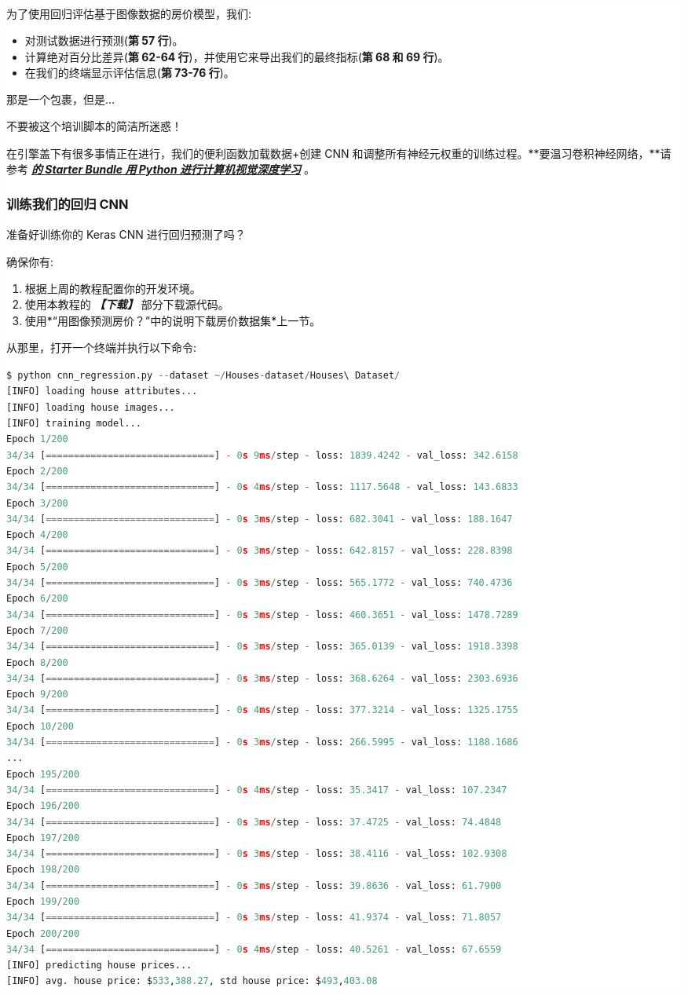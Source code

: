 ```py
```

为了使用回归评估基于图像数据的房价模型，我们:

*   对测试数据进行预测(**第 57 行**)。
*   计算绝对百分比差异(**第 62-64 行**)，并使用它来导出我们的最终指标(**第 68 和 69 行**)。
*   在我们的终端显示评估信息(**第 73-76 行**)。

那是一个包裹，但是…

不要被这个培训脚本的简洁所迷惑！

在引擎盖下有很多事情正在进行，我们的便利函数加载数据+创建 CNN 和调整所有神经元权重的训练过程。**要温习卷积神经网络，**请参考 **[*的 *Starter Bundle* 用 Python 进行计算机视觉深度学习*](https://pyimagesearch.com/deep-learning-computer-vision-python-book/)** 。

### 训练我们的回归 CNN

准备好训练你的 Keras CNN 进行回归预测了吗？

确保你有:

1.  根据上周的教程配置你的开发环境。
2.  使用本教程的 ***【下载】*** 部分下载源代码。
3.  使用*“用图像预测房价？”中的说明下载房价数据集*上一节。

从那里，打开一个终端并执行以下命令:

```py
$ python cnn_regression.py --dataset ~/Houses-dataset/Houses\ Dataset/
[INFO] loading house attributes...
[INFO] loading house images...
[INFO] training model...
Epoch 1/200
34/34 [==============================] - 0s 9ms/step - loss: 1839.4242 - val_loss: 342.6158
Epoch 2/200
34/34 [==============================] - 0s 4ms/step - loss: 1117.5648 - val_loss: 143.6833
Epoch 3/200
34/34 [==============================] - 0s 3ms/step - loss: 682.3041 - val_loss: 188.1647
Epoch 4/200
34/34 [==============================] - 0s 3ms/step - loss: 642.8157 - val_loss: 228.8398
Epoch 5/200
34/34 [==============================] - 0s 3ms/step - loss: 565.1772 - val_loss: 740.4736
Epoch 6/200
34/34 [==============================] - 0s 3ms/step - loss: 460.3651 - val_loss: 1478.7289
Epoch 7/200
34/34 [==============================] - 0s 3ms/step - loss: 365.0139 - val_loss: 1918.3398
Epoch 8/200
34/34 [==============================] - 0s 3ms/step - loss: 368.6264 - val_loss: 2303.6936
Epoch 9/200
34/34 [==============================] - 0s 4ms/step - loss: 377.3214 - val_loss: 1325.1755
Epoch 10/200
34/34 [==============================] - 0s 3ms/step - loss: 266.5995 - val_loss: 1188.1686
...
Epoch 195/200
34/34 [==============================] - 0s 4ms/step - loss: 35.3417 - val_loss: 107.2347
Epoch 196/200
34/34 [==============================] - 0s 3ms/step - loss: 37.4725 - val_loss: 74.4848
Epoch 197/200
34/34 [==============================] - 0s 3ms/step - loss: 38.4116 - val_loss: 102.9308
Epoch 198/200
34/34 [==============================] - 0s 3ms/step - loss: 39.8636 - val_loss: 61.7900
Epoch 199/200
34/34 [==============================] - 0s 3ms/step - loss: 41.9374 - val_loss: 71.8057
Epoch 200/200
34/34 [==============================] - 0s 4ms/step - loss: 40.5261 - val_loss: 67.6559
[INFO] predicting house prices...
[INFO] avg. house price: $533,388.27, std house price: $493,403.08
```